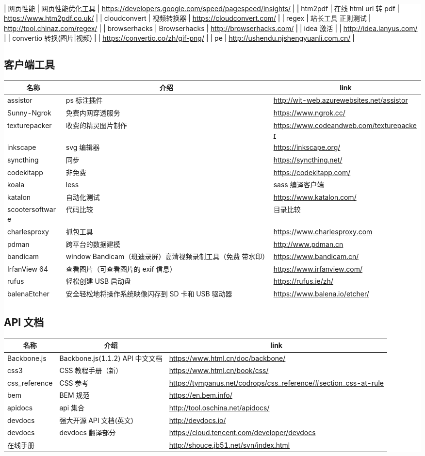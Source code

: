 | 网页性能                            | 网页性能优化工具                     | https://developers.google.com/speed/pagespeed/insights/ |
| htm2pdf                             | 在线 html url 转 pdf                 | https://www.htm2pdf.co.uk/                              |
| cloudconvert                        | 视频转换器                           | https://cloudconvert.com/                               |
| regex                               | 站长工具 正则测试                    | http://tool.chinaz.com/regex/                           |
| browserhacks                        | Browserhacks                         | http://browserhacks.com/                                |
| idea 激活                           |                                      | http://idea.lanyus.com/                                 |
| convertio 转换(图片\|视频)          |                                      | https://convertio.co/zh/gif-png/                        |
| pe                                  | http://ushendu.njshengyuanli.com.cn/ |

## <i id="uu-4"></i> 客户端工具

| 名称            | 介绍                                                       | link                                      |
| --------------- | ---------------------------------------------------------- | ----------------------------------------- |
| assistor        | ps 标注插件                                                | http://wit-web.azurewebsites.net/assistor |
| Sunny-Ngrok     | 免费内网穿透服务                                           | https://www.ngrok.cc/                     |
| texturepacker   | 收费的精灵图片制作                                         | https://www.codeandweb.com/texturepacker  |
| inkscape        | svg 编辑器                                                 | https://inkscape.org/                     |
| syncthing       | 同步                                                       | https://syncthing.net/                    |
| codekitapp      | 非免费                                                     | https://codekitapp.com/                   |
| koala           | less                                                       | sass 编译客户端                           | http://koala-app.com/index-zh.html |
| katalon         | 自动化测试                                                 | https://www.katalon.com/                  |
| scootersoftware | 代码比较                                                   | 目录比较                                  | http://www.scootersoftware.com/ |
| charlesproxy    | 抓包工具                                                   | https://www.charlesproxy.com              |
| pdman           | 跨平台的数据建模                                           | http://www.pdman.cn                       |
| bandicam        | window Bandicam（班迪录屏）高清视频录制工具（免费 带水印） | https://www.bandicam.cn/                  |
| IrfanView 64    | 查看图片（可查看图片的 exif 信息）                         | https://www.irfanview.com/                |
| rufus           | 轻松创建 USB 启动盘                                        | https://rufus.ie/zh/                      |
| balenaEtcher    | 安全轻松地将操作系统映像闪存到 SD 卡和 USB 驱动器          | https://www.balena.io/etcher/             |

## <i id="u-5"></i> API 文档

| 名称          | 介绍                            | link                                                            |
| ------------- | ------------------------------- | --------------------------------------------------------------- |
| Backbone.js   | Backbone.js(1.1.2) API 中文文档 | https://www.html.cn/doc/backbone/                               |
| css3          | CSS 教程手册（新）              | https://www.html.cn/book/css/                                   |
| css_reference | CSS 参考                        | https://tympanus.net/codrops/css_reference/#section_css-at-rule |
| bem           | BEM 规范                        | https://en.bem.info/                                            |
| apidocs       | api 集合                        | http://tool.oschina.net/apidocs/                                |
| devdocs       | 强大开源 API 文档(英文)         | http://devdocs.io/                                              |
| devdocs       | devdocs 翻译部分                | https://cloud.tencent.com/developer/devdocs                     |
| 在线手册      |                                 | http://shouce.jb51.net/svn/index.html                           |